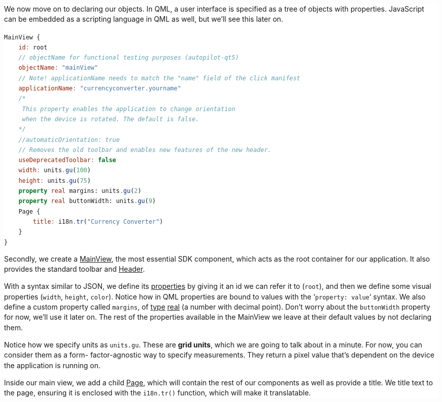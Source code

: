 We now move on to declaring our objects. In QML, a user interface is specified
as a tree of objects with properties. JavaScript can be embedded as a
scripting language in QML as well, but we’ll see this later on.

``` qml
MainView {
    id: root
    // objectName for functional testing purposes (autopilot-qt5)
    objectName: "mainView"
    // Note! applicationName needs to match the "name" field of the click manifest
    applicationName: "currencyconverter.yourname"
    /*
     This property enables the application to change orientation
     when the device is rotated. The default is false.
    */
    //automaticOrientation: true
    // Removes the old toolbar and enables new features of the new header.
    useDeprecatedToolbar: false
    width: units.gu(100)
    height: units.gu(75)
    property real margins: units.gu(2)
    property real buttonWidth: units.gu(9)
    Page {
        title: i18n.tr("Currency Converter")
    }
}
```

Secondly, we create a [MainView](https://developer.ubuntu.com/api/apps/qml/current/Ubuntu.Components.MainView/), the most essential SDK component, which acts as the root container for our application. It also provides the standard
toolbar and [Header](http://design.ubuntu.com/apps/building-blocks/header).

With a syntax similar to JSON, we define its
[properties](http://doc.qt.io/qt-5/qtqml-syntax-propertybinding.html) by
giving it an id we can refer it to (`root`), and then we define some visual
properties (`width`, `height`, `color`). Notice how in QML properties are
bound to values with the ‘`property: value`‘ syntax. We also define a custom
property called `margins`, of [type](http://doc.qt.io/qt-5/qtqml-typesystem-basictypes.html) [real](http://doc.qt.io/qt-5/qml-real.html) (a number with
decimal point). Don’t worry about the `buttonWidth` property for now, we’ll
use it later on. The rest of the properties available in the MainView we leave
at their default values by not declaring them.

Notice how we specify units as `units.gu`. These are **grid units**, which we
are going to talk about in a minute. For now, you can consider them as a form-
factor-agnostic way to specify measurements. They return a pixel value that’s
dependent on the device the application is running on.

Inside our main view, we add a child [Page](https://developer.ubuntu.com/api/apps/qml/current/Ubuntu.Components.Page/), which will contain the rest of our
components as well as provide a title. We title text to the page, ensuring it
is enclosed with the `i18n.tr()` function, which will make it translatable.
